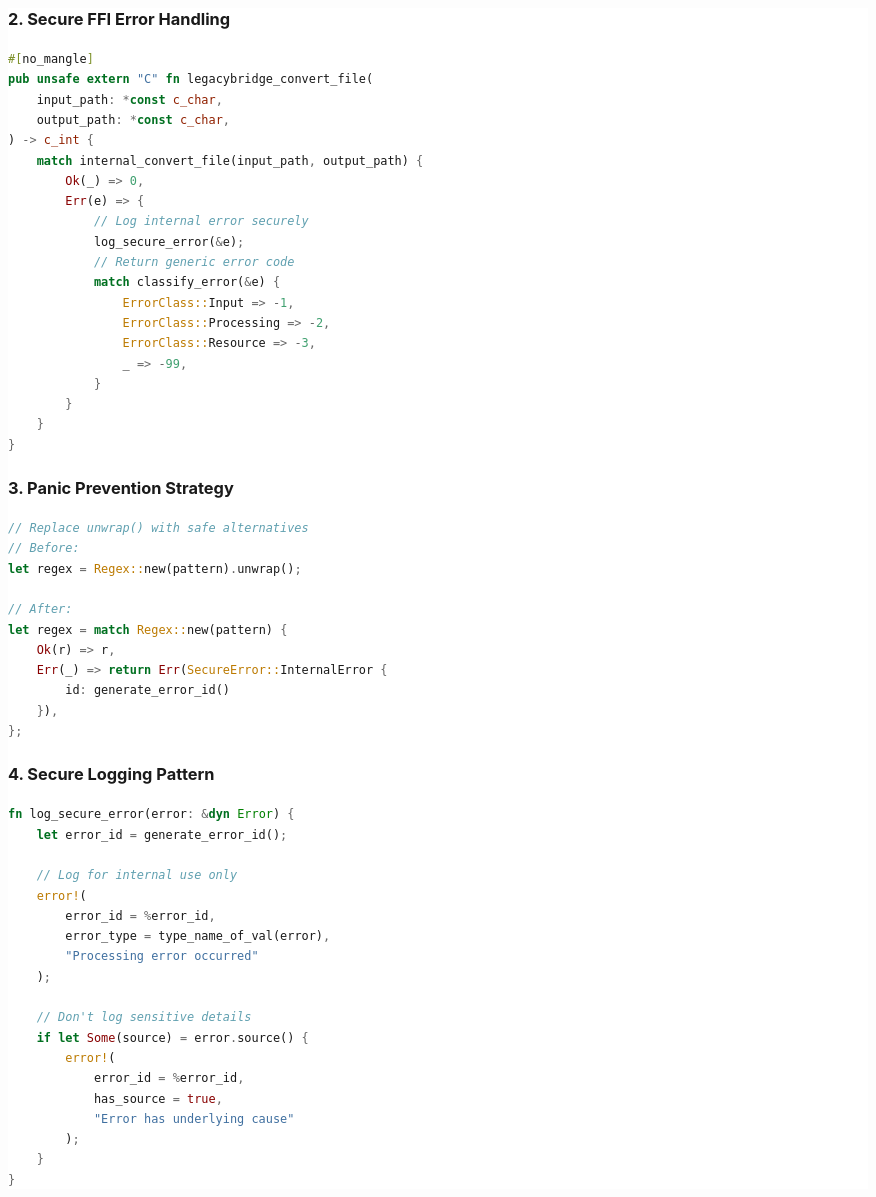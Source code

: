 ### 2. Secure FFI Error Handling

```rust
#[no_mangle]
pub unsafe extern "C" fn legacybridge_convert_file(
    input_path: *const c_char,
    output_path: *const c_char,
) -> c_int {
    match internal_convert_file(input_path, output_path) {
        Ok(_) => 0,
        Err(e) => {
            // Log internal error securely
            log_secure_error(&e);
            // Return generic error code
            match classify_error(&e) {
                ErrorClass::Input => -1,
                ErrorClass::Processing => -2,
                ErrorClass::Resource => -3,
                _ => -99,
            }
        }
    }
}
```

### 3. Panic Prevention Strategy

```rust
// Replace unwrap() with safe alternatives
// Before:
let regex = Regex::new(pattern).unwrap();

// After:
let regex = match Regex::new(pattern) {
    Ok(r) => r,
    Err(_) => return Err(SecureError::InternalError { 
        id: generate_error_id() 
    }),
};
```

### 4. Secure Logging Pattern

```rust
fn log_secure_error(error: &dyn Error) {
    let error_id = generate_error_id();
    
    // Log for internal use only
    error!(
        error_id = %error_id,
        error_type = type_name_of_val(error),
        "Processing error occurred"
    );
    
    // Don't log sensitive details
    if let Some(source) = error.source() {
        error!(
            error_id = %error_id,
            has_source = true,
            "Error has underlying cause"
        );
    }
}
```
